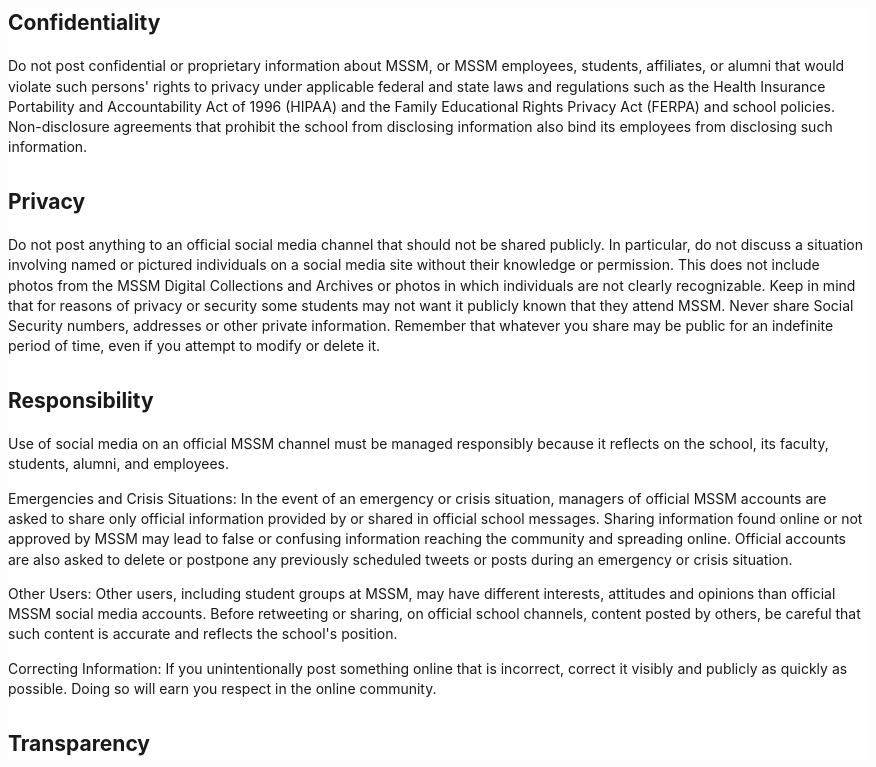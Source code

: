 ## Confidentiality

Do not post confidential or proprietary information about MSSM, or MSSM
employees, students, affiliates, or alumni that would violate such
persons' rights to privacy under applicable federal and state laws and
regulations such as the Health Insurance Portability and Accountability
Act of 1996 (HIPAA) and the Family Educational Rights Privacy Act
(FERPA) and school policies. Non-disclosure agreements that prohibit the
school from disclosing information also bind its employees from
disclosing such information.

## Privacy

Do not post anything to an official social media channel that should not
be shared publicly. In particular, do not discuss a situation involving
named or pictured individuals on a social media site without their
knowledge or permission. This does not include photos from the MSSM
Digital Collections and Archives or photos in which individuals are not
clearly recognizable. Keep in mind that for reasons of privacy or
security some students may not want it publicly known that they attend
MSSM. Never share Social Security numbers, addresses or other private
information. Remember that whatever you share may be public for an
indefinite period of time, even if you attempt to modify or delete it.

## Responsibility

Use of social media on an official MSSM channel must be managed
responsibly because it reflects on the school, its faculty, students,
alumni, and employees.

Emergencies and Crisis Situations: In the event of an emergency or
crisis situation, managers of official MSSM accounts are asked to share
only official information provided by or shared in official school
messages. Sharing information found online or not approved by MSSM may
lead to false or confusing information reaching the community and
spreading online. Official accounts are also asked to delete or postpone
any previously scheduled tweets or posts during an emergency or crisis
situation.

Other Users: Other users, including student groups at MSSM, may have
different interests, attitudes and opinions than official MSSM social
media accounts. Before retweeting or sharing, on official school
channels, content posted by others, be careful that such content is
accurate and reflects the school's position.

Correcting Information: If you unintentionally post something online
that is incorrect, correct it visibly and publicly as quickly as
possible. Doing so will earn you respect in the online community.

## Transparency
